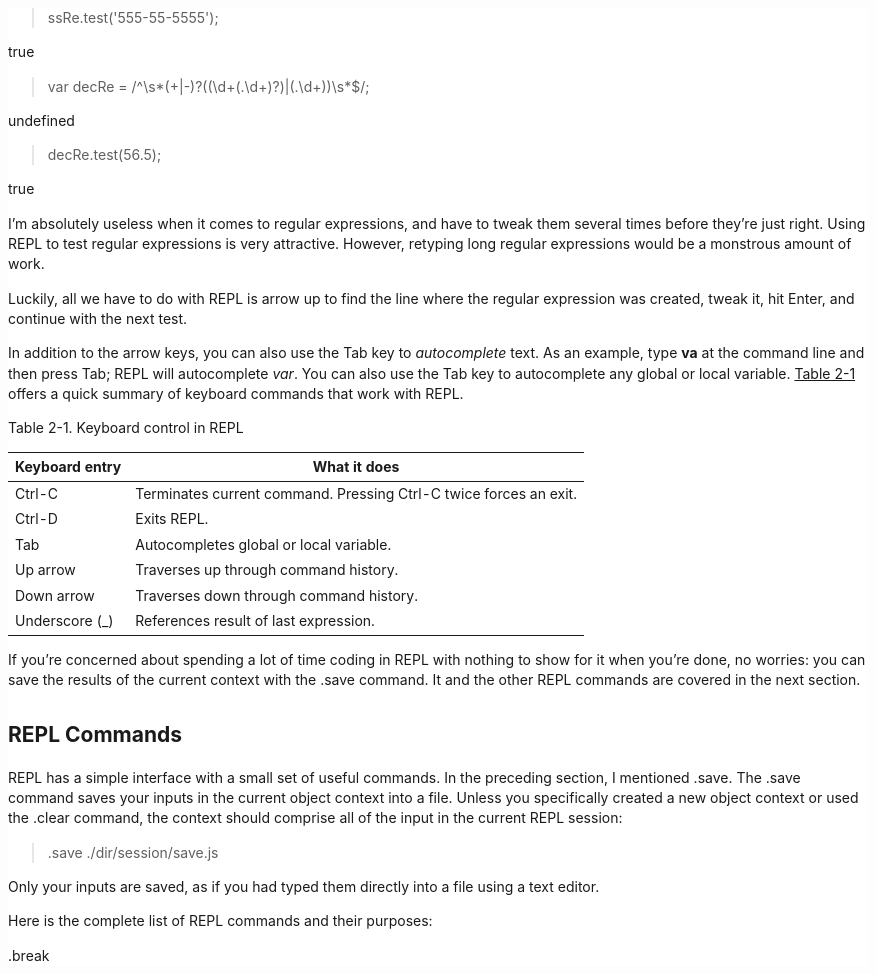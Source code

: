 > ssRe.test('555-55-5555');

true

> var decRe = /^\s*(\+|-)?((\d+(\.\d+)?)|(\.\d+))\s*$/;

undefined

> decRe.test(56.5);

true

I’m absolutely useless when it comes to regular expressions, and have to tweak them several times before they’re just right. Using REPL to test regular expressions is very attractive. However, retyping long regular expressions would be a monstrous amount of work.

Luckily, all we have to do with REPL is arrow up to find the line where the regular expression was created, tweak it, hit Enter, and continue with the next test.

In addition to the arrow keys, you can also use the Tab key to *autocomplete* text. As an example, type **va** at the command line and then press Tab; REPL will autocomplete *var*. You can also use the Tab key to autocomplete any global or local variable. [Table 2-1](\l) offers a quick summary of keyboard commands that work with REPL.

Table 2-1. Keyboard control in REPL

| Keyboard entry | What it does |
| --- | --- |
| Ctrl-C | Terminates current command. Pressing Ctrl-C twice forces an exit. |
| Ctrl-D | Exits REPL. |
| Tab | Autocompletes global or local variable. |
| Up arrow | Traverses up through command history. |
| Down arrow | Traverses down through command history. |
| Underscore (_) | References result of last expression. |

If you’re concerned about spending a lot of time coding in REPL with nothing to show for it when you’re done, no worries: you can save the results of the current context with the .save command. It and the other REPL commands are covered in the next section.

## REPL Commands

REPL has a simple interface with a small set of useful commands. In the preceding section, I mentioned .save. The .save command saves your inputs in the current object context into a file. Unless you specifically created a new object context or used the .clear command, the context should comprise all of the input in the current REPL session:

> .save ./dir/session/save.js

Only your inputs are saved, as if you had typed them directly into a file using a text editor.

Here is the complete list of REPL commands and their purposes:

.break

